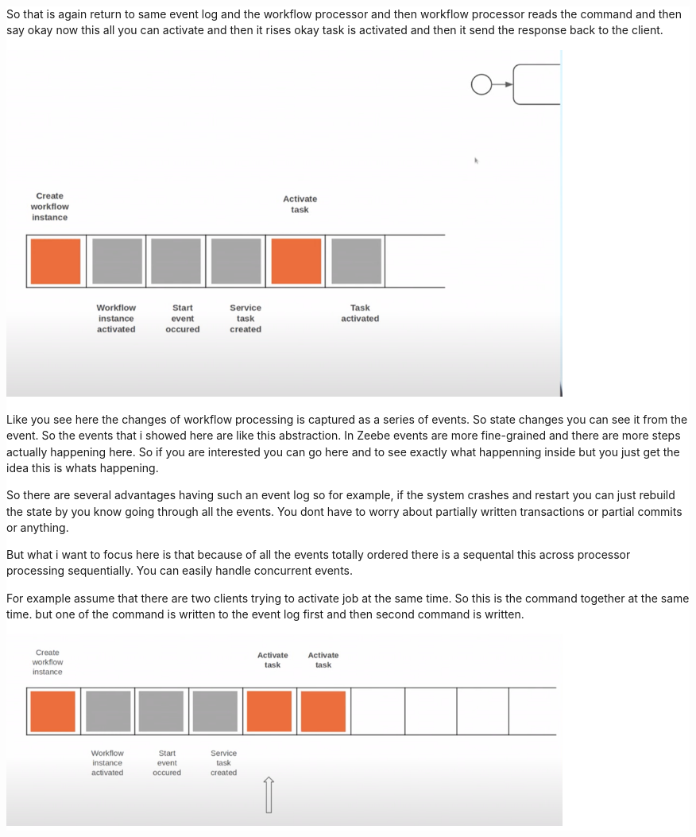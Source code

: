 So that is again return to same event log and the workflow processor and then workflow processor reads the command and then say okay now this all you can activate and then it rises okay task is activated and then it send the response back to the client. 

<img src="./assets/event-log-init-7.png" width="700">

Like you see here the changes of workflow processing is captured as a series of events. So state changes you can see it from the event. So the events that i showed here are like this abstraction. In Zeebe events are more fine-grained and there are more steps actually happening here. So if you are interested you can go here and to see exactly what happenning inside but you just get the idea this is whats happening. 

So there are several advantages having such an event log so for example, if the system crashes and restart you can just rebuild the state by you know  going through all the events. You dont have to worry about partially written transactions or partial commits or anything.

But what i want to focus here is that because of all the events totally ordered there is a sequental this across processor processing sequentially. You can easily handle concurrent events. 

For example assume that there are two clients trying to activate job at the same time. So this is the command together at the same time. but one of the command is written to the event log first and then second command is written.

<img src="./assets/event-log-init-8.png" width="700">